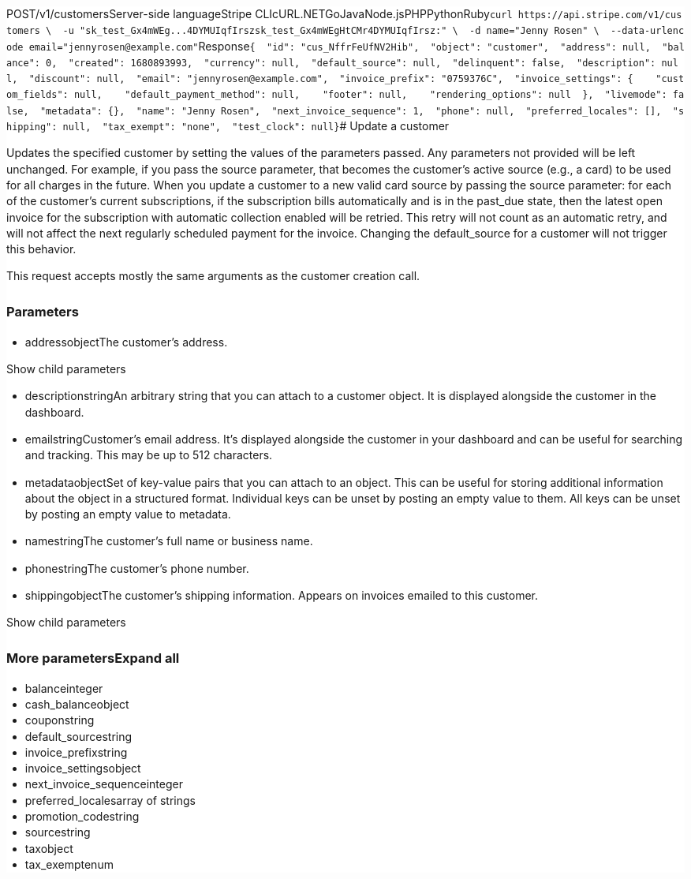 POST/v1/customersServer-side languageStripe CLIcURL.NETGoJavaNode.jsPHPPythonRuby[](#)[](#)`curl https://api.stripe.com/v1/customers \  -u "sk_test_Gx4mWEg...4DYMUIqfIrszsk_test_Gx4mWEgHtCMr4DYMUIqfIrsz:" \  -d name="Jenny Rosen" \  --data-urlencode email="jennyrosen@example.com"`Response`{  "id": "cus_NffrFeUfNV2Hib",  "object": "customer",  "address": null,  "balance": 0,  "created": 1680893993,  "currency": null,  "default_source": null,  "delinquent": false,  "description": null,  "discount": null,  "email": "jennyrosen@example.com",  "invoice_prefix": "0759376C",  "invoice_settings": {    "custom_fields": null,    "default_payment_method": null,    "footer": null,    "rendering_options": null  },  "livemode": false,  "metadata": {},  "name": "Jenny Rosen",  "next_invoice_sequence": 1,  "phone": null,  "preferred_locales": [],  "shipping": null,  "tax_exempt": "none",  "test_clock": null}`# Update a customer

Updates the specified customer by setting the values of the parameters passed. Any parameters not provided will be left unchanged.  For example, if you pass the source parameter, that becomes the customer’s active source (e.g., a card) to be used for all charges in the future. When you update a customer to a new valid card source by passing the source parameter: for each of the customer’s current subscriptions, if the subscription bills automatically and is in the past_due state, then the latest open invoice for the subscription with automatic collection enabled will be retried. This retry will not count as an automatic retry, and will not affect the next regularly scheduled payment for the invoice. Changing the default_source for a customer will not trigger this behavior.

This request accepts mostly the same arguments as the customer creation call.

### Parameters

- addressobjectThe customer’s address.

Show child parameters
- descriptionstringAn arbitrary string that you can attach to a customer object. It is displayed alongside the customer in the dashboard.


- emailstringCustomer’s email address. It’s displayed alongside the customer in your dashboard and can be useful for searching and tracking. This may be up to 512 characters.


- metadataobjectSet of key-value pairs that you can attach to an object. This can be useful for storing additional information about the object in a structured format. Individual keys can be unset by posting an empty value to them. All keys can be unset by posting an empty value to metadata.


- namestringThe customer’s full name or business name.


- phonestringThe customer’s phone number.


- shippingobjectThe customer’s shipping information. Appears on invoices emailed to this customer.

Show child parameters

### More parametersExpand all

- balanceinteger
- cash_balanceobject
- couponstring
- default_sourcestring
- invoice_prefixstring
- invoice_settingsobject
- next_invoice_sequenceinteger
- preferred_localesarray of strings
- promotion_codestring
- sourcestring
- taxobject
- tax_exemptenum
